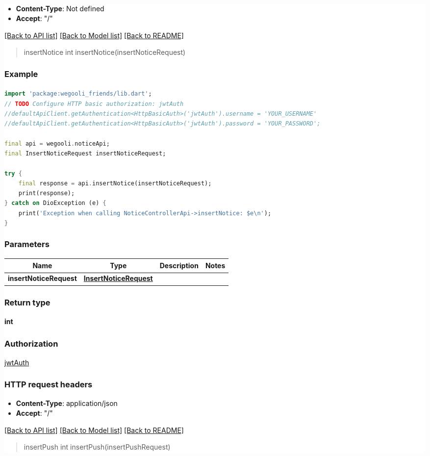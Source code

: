 - **Content-Type**: Not defined
- **Accept**: "/"

[[Back to API list]](../README.md#documentation-for-api-endpoints)
[[Back to Model list]](../README.md#documentation-for-models)
[[Back to README]](../README.md)

> insertNotice
> int insertNotice(insertNoticeRequest)

### Example

```dart
import 'package:wegooli_friends/lib.dart';
// TODO Configure HTTP basic authorization: jwtAuth
//defaultApiClient.getAuthentication<HttpBasicAuth>('jwtAuth').username = 'YOUR_USERNAME'
//defaultApiClient.getAuthentication<HttpBasicAuth>('jwtAuth').password = 'YOUR_PASSWORD';

final api = wegooli.noticeApi;
final InsertNoticeRequest insertNoticeRequest;

try {
    final response = api.insertNotice(insertNoticeRequest);
    print(response);
} catch on DioException (e) {
    print('Exception when calling NoticeControllerApi->insertNotice: $e\n');
}
```

### Parameters

| Name                    | Type                                              | Description | Notes |
| ----------------------- | ------------------------------------------------- | ----------- | ----- |
| **insertNoticeRequest** | [**InsertNoticeRequest**](InsertNoticeRequest.md) |             |

### Return type

**int**

### Authorization

[jwtAuth](../README.md#jwtAuth)

### HTTP request headers

- **Content-Type**: application/json
- **Accept**: "/"

[[Back to API list]](../README.md#documentation-for-api-endpoints)
[[Back to Model list]](../README.md#documentation-for-models)
[[Back to README]](../README.md)

> insertPush
> int insertPush(insertPushRequest)
